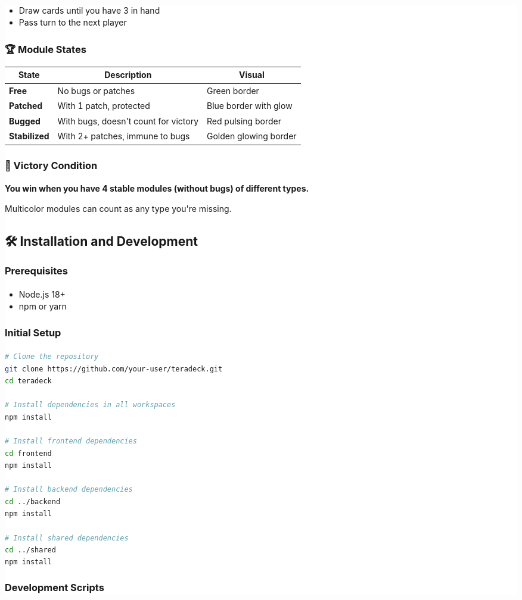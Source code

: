 - Draw cards until you have 3 in hand
- Pass turn to the next player

### 🏆 Module States

| State          | Description                          | Visual                |
| -------------- | ------------------------------------ | --------------------- |
| **Free**       | No bugs or patches                   | Green border          |
| **Patched**    | With 1 patch, protected              | Blue border with glow |
| **Bugged**     | With bugs, doesn't count for victory | Red pulsing border    |
| **Stabilized** | With 2+ patches, immune to bugs      | Golden glowing border |

### 🎯 Victory Condition

**You win when you have 4 stable modules (without bugs) of different types.**

Multicolor modules can count as any type you're missing.

## 🛠️ Installation and Development

### Prerequisites

- Node.js 18+
- npm or yarn

### Initial Setup

```bash
# Clone the repository
git clone https://github.com/your-user/teradeck.git
cd teradeck

# Install dependencies in all workspaces
npm install

# Install frontend dependencies
cd frontend
npm install

# Install backend dependencies
cd ../backend
npm install

# Install shared dependencies
cd ../shared
npm install
```

### Development Scripts
